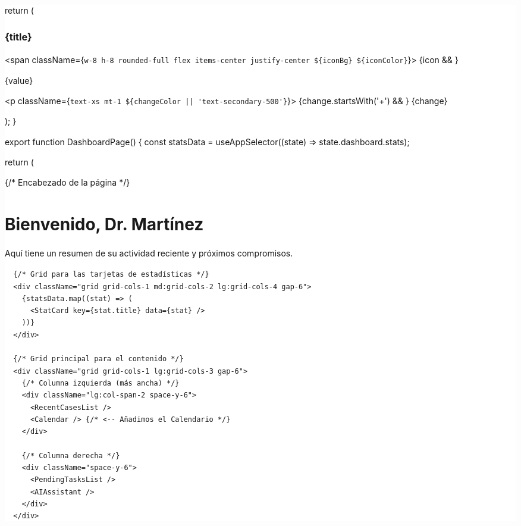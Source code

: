   return (
    <Card className="p-4">
      <div className="flex items-center justify-between mb-2">
        <h3 className="text-sm font-medium text-secondary-600">{title}</h3>
        <span className={`w-8 h-8 rounded-full flex items-center justify-center ${iconBg} ${iconColor}`}>
          {icon && <FontAwesomeIcon icon={icon} />}
        </span>
      </div>
      <p className="text-2xl font-bold text-secondary-900">{value}</p>
      <p className={`text-xs mt-1 ${changeColor || 'text-secondary-500'}`}>
        {change.startsWith('+') && <FontAwesomeIcon icon={faArrowUp} className="mr-1" />}
        {change}
      </p>
    </Card>
  );
}

export function DashboardPage() {
  const statsData = useAppSelector((state) => state.dashboard.stats);

  return (
    <div className="space-y-8">
      {/* Encabezado de la página */}
      <div>
        <h1 className="text-3xl font-bold text-secondary-900 mb-2">
          Bienvenido, Dr. Martínez
        </h1>
        <p className="text-secondary-600">
          Aquí tiene un resumen de su actividad reciente y próximos compromisos.
        </p>
      </div>

      {/* Grid para las tarjetas de estadísticas */}
      <div className="grid grid-cols-1 md:grid-cols-2 lg:grid-cols-4 gap-6">
        {statsData.map((stat) => (
          <StatCard key={stat.title} data={stat} />
        ))}
      </div>

      {/* Grid principal para el contenido */}
      <div className="grid grid-cols-1 lg:grid-cols-3 gap-6">
        {/* Columna izquierda (más ancha) */}
        <div className="lg:col-span-2 space-y-6">
          <RecentCasesList />
          <Calendar /> {/* <-- Añadimos el Calendario */}
        </div>
        
        {/* Columna derecha */}
        <div className="space-y-6">
          <PendingTasksList />
          <AIAssistant />
        </div>
      </div>

